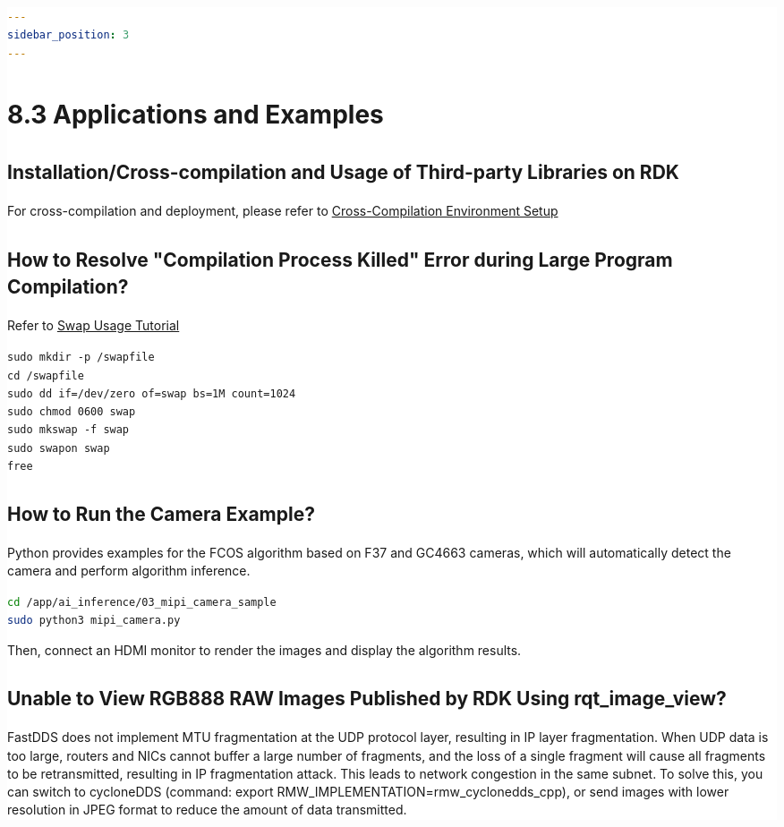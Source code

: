 ```yaml
---
sidebar_position: 3
---
```

# 8.3 Applications and Examples

## Installation/Cross-compilation and Usage of Third-party Libraries on RDK

For cross-compilation and deployment, please refer to [Cross-Compilation Environment Setup](https://developer.d-robotics.cc/forumDetail/112555549341653662)

## How to Resolve "Compilation Process Killed" Error during Large Program Compilation?

Refer to [Swap Usage Tutorial](https://developer.d-robotics.cc/forumDetail/98129467158916281)

```shell
sudo mkdir -p /swapfile 
cd /swapfile 
sudo dd if=/dev/zero of=swap bs=1M count=1024 
sudo chmod 0600 swap 
sudo mkswap -f swap 
sudo swapon swap 
free

```

## How to Run the Camera Example?

Python provides examples for the FCOS algorithm based on F37 and GC4663 cameras, which will automatically detect the camera and perform algorithm inference.

```bash
cd /app/ai_inference/03_mipi_camera_sample
sudo python3 mipi_camera.py
```

Then, connect an HDMI monitor to render the images and display the algorithm results.

## Unable to View RGB888 RAW Images Published by RDK Using rqt_image_view?

FastDDS does not implement MTU fragmentation at the UDP protocol layer, resulting in IP layer fragmentation. When UDP data is too large, routers and NICs cannot buffer a large number of fragments, and the loss of a single fragment will cause all fragments to be retransmitted, resulting in IP fragmentation attack. This leads to network congestion in the same subnet. To solve this, you can switch to cycloneDDS (command: export RMW_IMPLEMENTATION=rmw_cyclonedds_cpp), or send images with lower resolution in JPEG format to reduce the amount of data transmitted.
